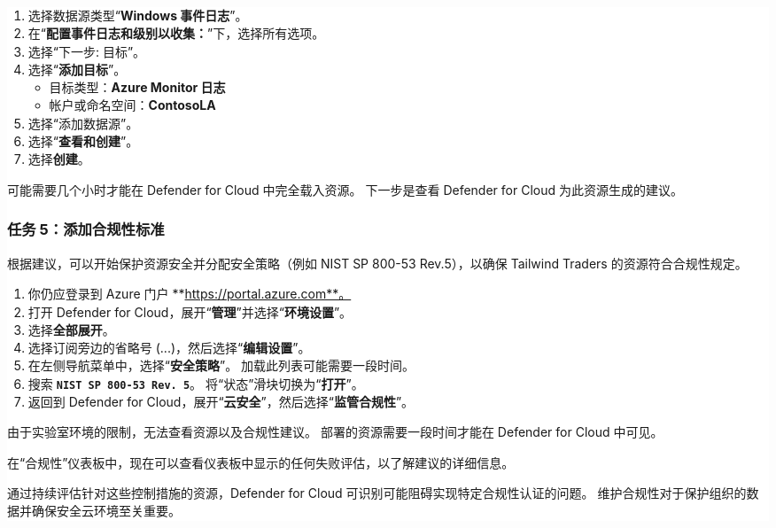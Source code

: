 1. 选择数据源类型“**Windows 事件日志**”。
1. 在“**配置事件日志和级别以收集：**”下，选择所有选项。
1. 选择“下一步: 目标”。
1. 选择“**添加目标**”。
   - 目标类型：**Azure Monitor 日志**
   - 帐户或命名空间：**ContosoLA**
1. 选择“添加数据源”。
1. 选择“**查看和创建**”。
1. 选择**创建**。

可能需要几个小时才能在 Defender for Cloud 中完全载入资源。 下一步是查看 Defender for Cloud 为此资源生成的建议。

### 任务 5：添加合规性标准

根据建议，可以开始保护资源安全并分配安全策略（例如 NIST SP 800-53 Rev.5），以确保 Tailwind Traders 的资源符合合规性规定。

1. 你仍应登录到 Azure 门户 **https://portal.azure.com**。
1. 打开 Defender for Cloud，展开“**管理**”并选择“**环境设置**”。
1. 选择**全部展开**。
1. 选择订阅旁边的省略号 (...)，然后选择“**编辑设置**”。
1. 在左侧导航菜单中，选择“**安全策略**”。 加载此列表可能需要一段时间。
1. 搜索 **`NIST SP 800-53 Rev. 5`**。 将“状态”滑块切换为“**打开**”。
1. 返回到 Defender for Cloud，展开“**云安全**”，然后选择“**监管合规性**”。

由于实验室环境的限制，无法查看资源以及合规性建议。 部署的资源需要一段时间才能在 Defender for Cloud 中可见。

在“合规性”仪表板中，现在可以查看仪表板中显示的任何失败评估，以了解建议的详细信息。

通过持续评估针对这些控制措施的资源，Defender for Cloud 可识别可能阻碍实现特定合规性认证的问题。 维护合规性对于保护组织的数据并确保安全云环境至关重要。
